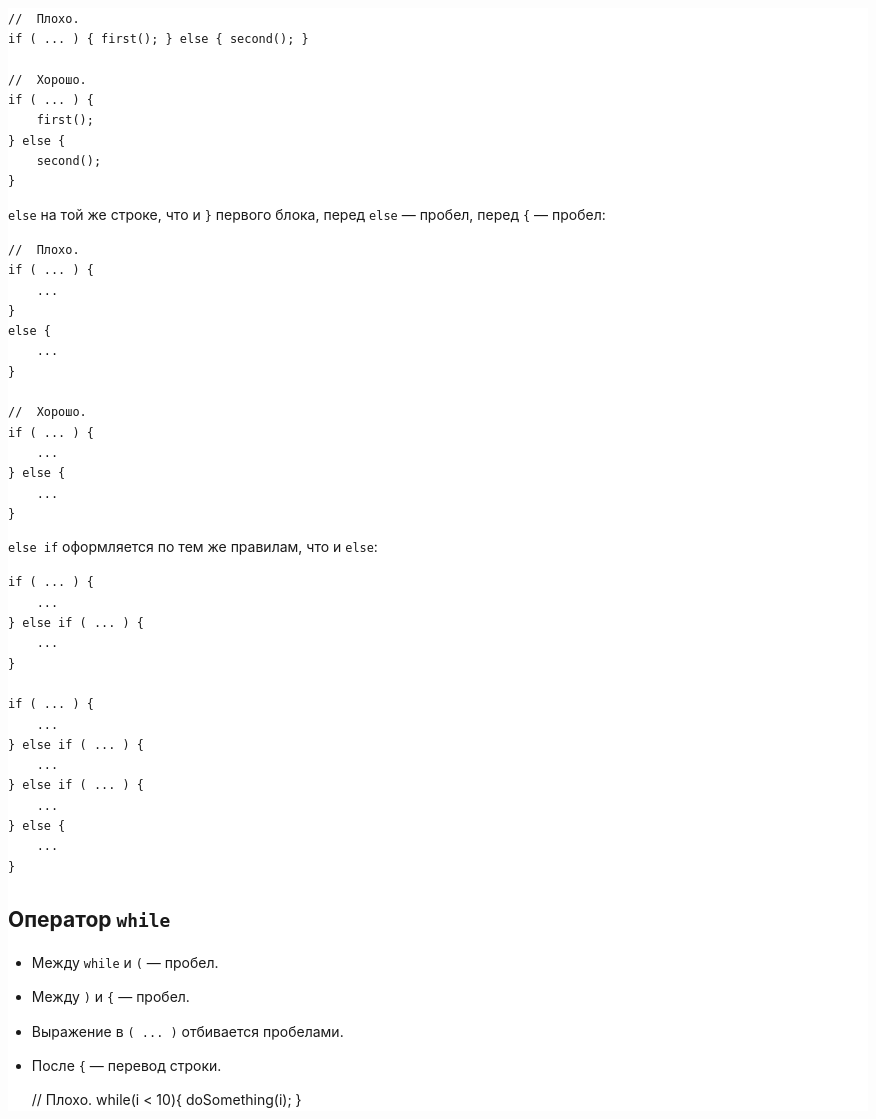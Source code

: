    //  Плохо.
    if ( ... ) { first(); } else { second(); }

    //  Хорошо.
    if ( ... ) {
        first();
    } else {
        second();
    }

`else` на той же строке, что и `}` первого блока, перед `else` — пробел, перед `{` — пробел:

    //  Плохо.
    if ( ... ) {
        ...
    }
    else {
        ...
    }

    //  Хорошо.
    if ( ... ) {
        ...
    } else {
        ...
    }

`else if` оформляется по тем же правилам, что и `else`:

    if ( ... ) {
        ...
    } else if ( ... ) {
        ...
    }

    if ( ... ) {
        ...
    } else if ( ... ) {
        ...
    } else if ( ... ) {
        ...
    } else {
        ...
    }


## Оператор `while`

  * Между `while` и `(` — пробел.
  * Между `)` и `{` — пробел.
  * Выражение в `( ... )` отбивается пробелами.
  * После `{` — перевод строки.



    //  Плохо.
    while(i < 10){
        doSomething(i);
    }
